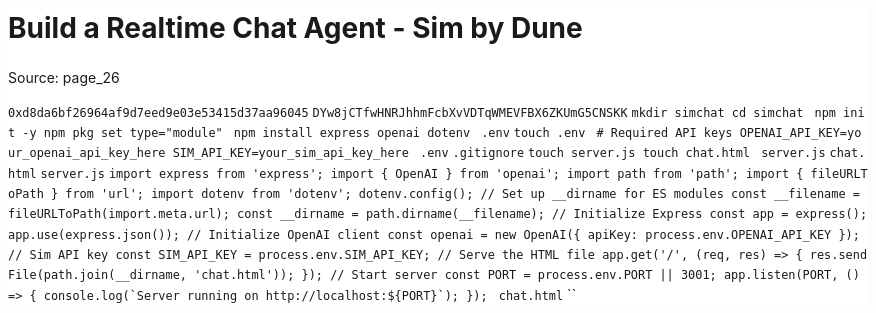 # Build a Realtime Chat Agent - Sim by Dune

Source: page_26

`0xd8da6bf26964af9d7eed9e03e53415d37aa96045` `DYw8jCTfwHNRJhhmFcbXvVDTqWMEVFBX6ZKUmG5CNSKK` `mkdir simchat
cd simchat
` `npm init -y
npm pkg set type="module"
` `npm install express openai dotenv
` `.env` `touch .env
` `# Required API keys
OPENAI_API_KEY=your_openai_api_key_here
SIM_API_KEY=your_sim_api_key_here
` `.env` `.gitignore` `touch server.js
touch chat.html
` `server.js` `chat.html` `server.js` ``import express from 'express';
import { OpenAI } from 'openai';
import path from 'path';
import { fileURLToPath } from 'url';
import dotenv from 'dotenv';
dotenv.config();
// Set up __dirname for ES modules
const __filename = fileURLToPath(import.meta.url);
const __dirname = path.dirname(__filename);
// Initialize Express
const app = express();
app.use(express.json());
// Initialize OpenAI client
const openai = new OpenAI({
    apiKey: process.env.OPENAI_API_KEY
});
// Sim API key
const SIM_API_KEY = process.env.SIM_API_KEY;
// Serve the HTML file
app.get('/', (req, res) => {
    res.sendFile(path.join(__dirname, 'chat.html'));
});
// Start server
const PORT = process.env.PORT || 3001;
app.listen(PORT, () => {
    console.log(`Server running on http://localhost:${PORT}`);
});
`` `chat.html` ``<!DOCTYPE html>
<html lang="en">
<head>
    <meta charset="UTF-8">
    <meta name="viewport" content="width=device-width, initial-scale=1.0">
    <title>Sim APIs Chat</title>
    <style>
        :root {
            --font-primary: -apple-system, BlinkMacSystemFont, "Segoe UI", Roboto, Helvetica, Arial, sans-serif, "Apple Color Emoji", "Segoe UI Emoji", "Segoe UI Symbol";
            --color-bg-deep: #e0e0e0; /* Light gray page background */
            --color-text-primary: #333333;
            --color-text-secondary: #555555;
            --color-bg-container: #ffffff;
            --color-user-message-bg: #222222; /* Black for user messages */
            --color-user-message-text: #ffffff;
            --color-system-message-bg: #f1f1f1; /* Light gray for system messages */
            --color-system-message-text: #333333;
            --color-input-border: #dddddd;
            --color-send-button-bg: #8a8a8a;